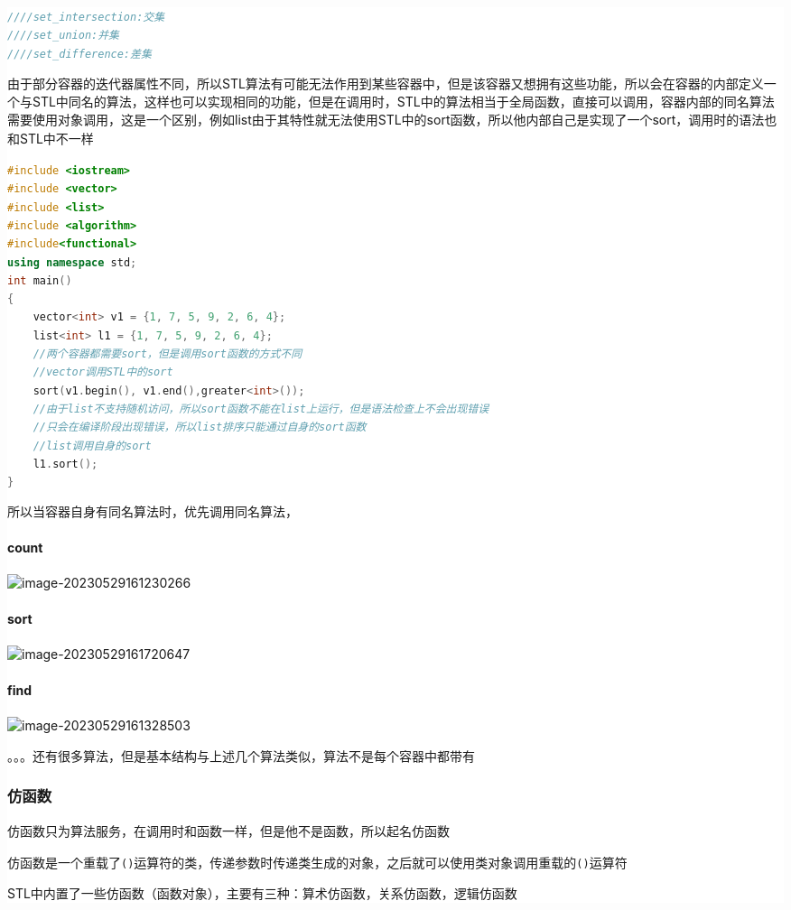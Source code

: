 ```c++ 
////set_intersection:交集
////set_union:并集
////set_difference:差集
```

由于部分容器的迭代器属性不同，所以STL算法有可能无法作用到某些容器中，但是该容器又想拥有这些功能，所以会在容器的内部定义一个与STL中同名的算法，这样也可以实现相同的功能，但是在调用时，STL中的算法相当于全局函数，直接可以调用，容器内部的同名算法需要使用对象调用，这是一个区别，例如list由于其特性就无法使用STL中的sort函数，所以他内部自己是实现了一个sort，调用时的语法也和STL中不一样

```c++
#include <iostream>
#include <vector>
#include <list>
#include <algorithm>
#include<functional>
using namespace std;
int main()
{
    vector<int> v1 = {1, 7, 5, 9, 2, 6, 4};
    list<int> l1 = {1, 7, 5, 9, 2, 6, 4};
    //两个容器都需要sort，但是调用sort函数的方式不同
    //vector调用STL中的sort
    sort(v1.begin(), v1.end(),greater<int>());
    //由于list不支持随机访问，所以sort函数不能在list上运行，但是语法检查上不会出现错误
    //只会在编译阶段出现错误，所以list排序只能通过自身的sort函数
    //list调用自身的sort
    l1.sort();
}
```

所以当容器自身有同名算法时，优先调用同名算法，

#### count

![image-20230529161230266](https://zzzi-img-1313100942.cos.ap-beijing.myqcloud.com/img/202306011322356.png)

#### sort

![image-20230529161720647](https://zzzi-img-1313100942.cos.ap-beijing.myqcloud.com/img/202306011322357.png)

#### find

![image-20230529161328503](https://zzzi-img-1313100942.cos.ap-beijing.myqcloud.com/img/202306011322359.png)

。。。还有很多算法，但是基本结构与上述几个算法类似，算法不是每个容器中都带有

### 仿函数

仿函数只为算法服务，在调用时和函数一样，但是他不是函数，所以起名仿函数

仿函数是一个重载了`()`运算符的类，传递参数时传递类生成的对象，之后就可以使用类对象调用重载的`()`运算符

STL中内置了一些仿函数（函数对象），主要有三种：算术仿函数，关系仿函数，逻辑仿函数
